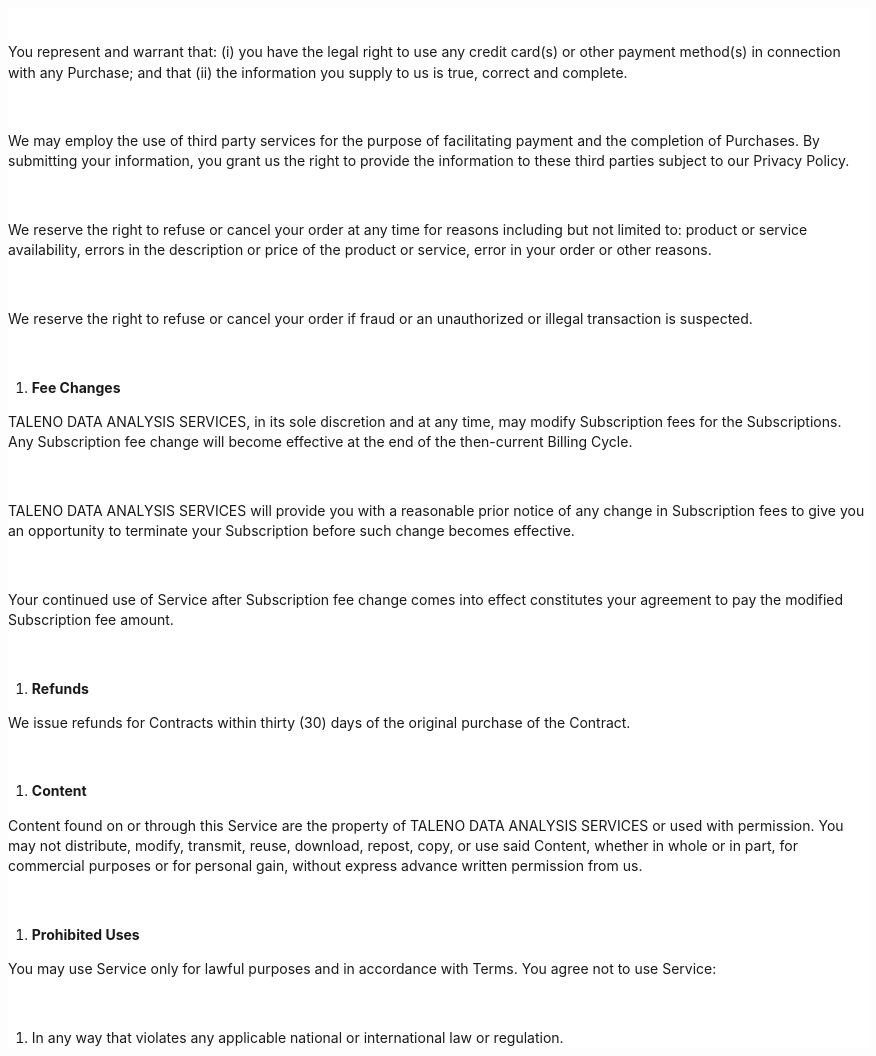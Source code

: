  

You represent and warrant that: (i) you have the legal right to use any credit card(s) or other payment method(s) in connection with any Purchase; and that (ii) the information you supply to us is true, correct and complete.

 

We may employ the use of third party services for the purpose of facilitating payment and the completion of Purchases. By submitting your information, you grant us the right to provide the information to these third parties subject to our Privacy Policy.

 

We reserve the right to refuse or cancel your order at any time for reasons including but not limited to: product or service availability, errors in the description or price of the product or service, error in your order or other reasons.

 

We reserve the right to refuse or cancel your order if fraud or an unauthorized or illegal transaction is suspected. 

 

1.  **Fee Changes**

TALENO DATA ANALYSIS SERVICES, in its sole discretion and at any time, may modify Subscription fees for the Subscriptions. Any Subscription fee change will become effective at the end of the then-current Billing Cycle.

 

TALENO DATA ANALYSIS SERVICES will provide you with a reasonable prior notice of any change in Subscription fees to give you an opportunity to terminate your Subscription before such change becomes effective.

 

Your continued use of Service after Subscription fee change comes into effect constitutes your agreement to pay the modified Subscription fee amount.

 

1.  **Refunds**

We issue refunds for Contracts within thirty (30) days of the original purchase of the Contract.

 

1.  **Content**

Content found on or through this Service are the property of TALENO DATA ANALYSIS SERVICES or used with permission. You may not distribute, modify, transmit, reuse, download, repost, copy, or use said Content, whether in whole or in part, for commercial purposes or for personal gain, without express advance written permission from us.

 

1.  **Prohibited Uses**

You may use Service only for lawful purposes and in accordance with Terms. You agree not to use Service:

 

1.  In any way that violates any applicable national or international law or regulation.
